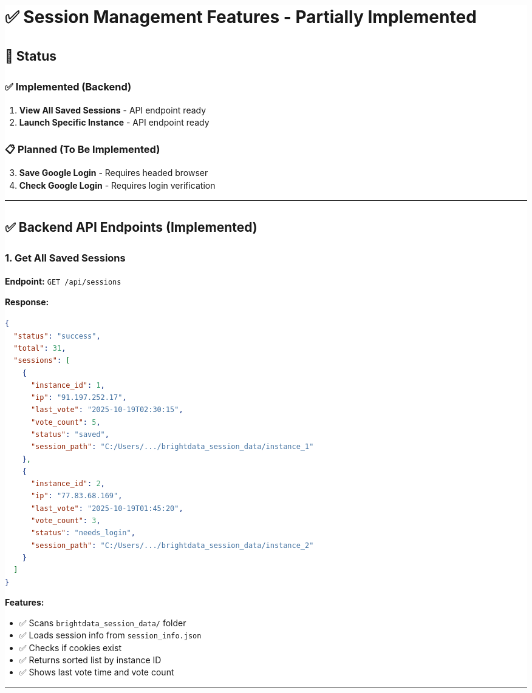 # ✅ Session Management Features - Partially Implemented

## 🎯 Status

### ✅ Implemented (Backend)
1. **View All Saved Sessions** - API endpoint ready
2. **Launch Specific Instance** - API endpoint ready

### 📋 Planned (To Be Implemented)
3. **Save Google Login** - Requires headed browser
4. **Check Google Login** - Requires login verification

---

## ✅ Backend API Endpoints (Implemented)

### 1. Get All Saved Sessions

**Endpoint:** `GET /api/sessions`

**Response:**
```json
{
  "status": "success",
  "total": 31,
  "sessions": [
    {
      "instance_id": 1,
      "ip": "91.197.252.17",
      "last_vote": "2025-10-19T02:30:15",
      "vote_count": 5,
      "status": "saved",
      "session_path": "C:/Users/.../brightdata_session_data/instance_1"
    },
    {
      "instance_id": 2,
      "ip": "77.83.68.169",
      "last_vote": "2025-10-19T01:45:20",
      "vote_count": 3,
      "status": "needs_login",
      "session_path": "C:/Users/.../brightdata_session_data/instance_2"
    }
  ]
}
```

**Features:**
- ✅ Scans `brightdata_session_data/` folder
- ✅ Loads session info from `session_info.json`
- ✅ Checks if cookies exist
- ✅ Returns sorted list by instance ID
- ✅ Shows last vote time and vote count

---